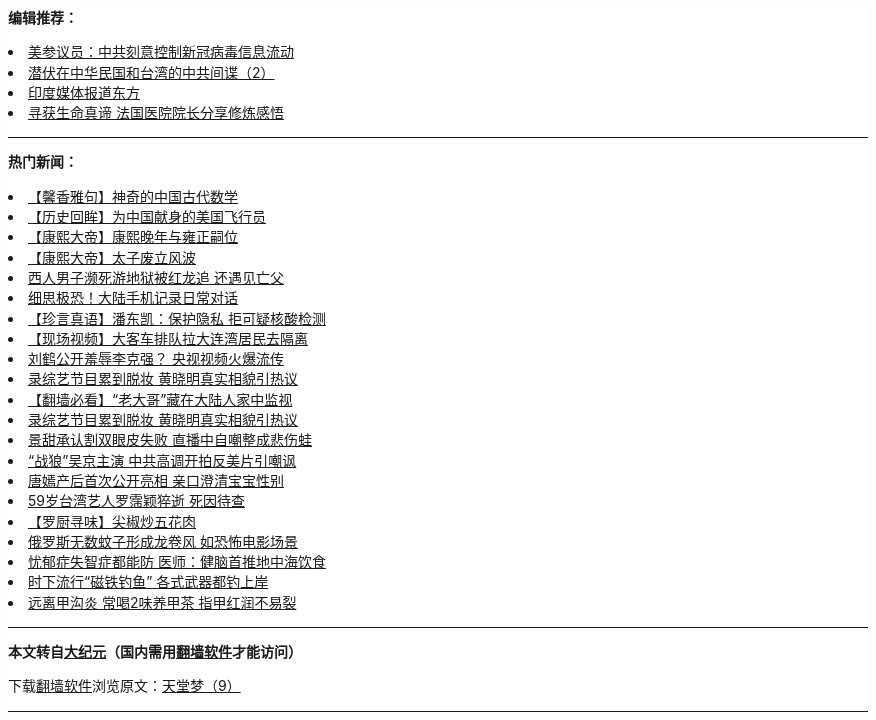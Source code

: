
<strong>编辑推荐：</strong>
<li><a href="/gb/20/2/22/n11887949.md#1">美参议员：中共刻意控制新冠病毒信息流动</a></li>
<li><a href="/gb/18/10/22/n10801600.md#1" target="_blank">潜伏在中华民国和台湾的中共间谍（2）</a></li><li><a href="/gb/18/10/27/n10812623.md?dfh#1" target="_blank">印度媒体报道东方</a></li><li><a href="/gb/19/8/30/n11488663.md#1" target="_blank">寻获生命真谛 法国医院院长分享修炼感悟</a></li>
<hr>

<strong>热门新闻：</strong>
<li><a href="/gb/20/7/29/n12291215.md#1">【馨香雅句】神奇的中国古代数学</a></li>
<li><a href="/gb/20/8/2/n12300771.md#1">【历史回眸】为中国献身的美国飞行员</a></li>
<li><a href="/gb/20/6/4/n12162213.md#1">【康熙大帝】康熙晚年与雍正嗣位</a></li>
<li><a href="/gb/20/6/4/n12162122.md#1">【康熙大帝】太子废立风波</a></li>
<li><a href="/gb/20/7/30/n12294589.md#1">西人男子濒死游地狱被红龙追 还遇见亡父</a></li>
<li><a href="/gb/20/8/4/n12306639.md#1">细思极恐！大陆手机记录日常对话</a></li>
<li><a href="/gb/20/8/4/n12307310.md#1">【珍言真语】潘东凯：保护隐私 拒可疑核酸检测</a></li>
<li><a href="/gb/20/8/4/n12307198.md#1">【现场视频】大客车排队拉大连湾居民去隔离</a></li>
<li><a href="/gb/20/8/3/n12302287.md#1">刘鹤公开羞辱李克强？ 央视视频火爆流传</a></li>
<li><a href="/gb/20/8/2/n12301758.md#1">录综艺节目累到脱妆 黄晓明真实相貌引热议</a></li>
<li><a href="/gb/20/8/3/n12302226.md#1">【翻墙必看】“老大哥”藏在大陆人家中监视</a></li>
<li><a href="/gb/20/8/2/n12301758.md#1">录综艺节目累到脱妆 黄晓明真实相貌引热议</a></li>
<li><a href="/gb/20/8/2/n12301702.md#1">景甜承认割双眼皮失败 直播中自嘲整成悲伤蛙</a></li>
<li><a href="/gb/20/8/3/n12304220.md#1">“战狼”吴京主演 中共高调开拍反美片引嘲讽</a></li>
<li><a href="/gb/20/8/2/n12301510.md#1">唐嫣产后首次公开亮相 亲口澄清宝宝性别</a></li>
<li><a href="/gb/20/8/3/n12304444.md#1">59岁台湾艺人罗霈颖猝逝 死因待查</a></li>
<li><a href="/gb/20/7/29/n12293108.md#1">【罗厨寻味】尖椒炒五花肉</a></li>
<li><a href="/gb/20/8/3/n12302917.md#1">俄罗斯无数蚊子形成龙卷风 如恐怖电影场景</a></li>
<li><a href="/gb/20/8/4/n12306553.md#1">忧郁症失智症都能防 医师：健脑首推地中海饮食</a></li>
<li><a href="/gb/20/8/4/n12305282.md#1">时下流行“磁铁钓鱼” 各式武器都钓上岸</a></li>
<li><a href="/gb/20/8/3/n12303906.md#1">远离甲沟炎 常喝2味养甲茶 指甲红润不易裂</a></li>
<hr>

<strong>本文转自<a href="https://www.epochtimes.com">大纪元</a>（国内需用<a href="https://github.com/bannedbook/fanqiang/wiki">翻墙软件</a>才能访问）</strong><p>下载<a href="https://github.com/bannedbook/fanqiang/wiki">翻墙软件</a>浏览原文：<a href="https://www.epochtimes.com/gb/20/2/23/n11890068.htm">天堂梦（9）</a></p><hr>
